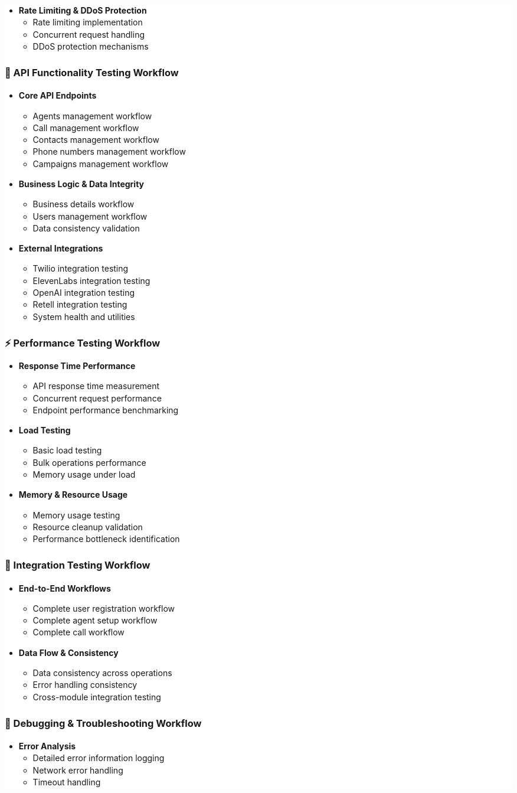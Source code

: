 - **Rate Limiting & DDoS Protection**
  - Rate limiting implementation
  - Concurrent request handling
  - DDoS protection mechanisms

### 🔧 API Functionality Testing Workflow
- **Core API Endpoints**
  - Agents management workflow
  - Call management workflow
  - Contacts management workflow
  - Phone numbers management workflow
  - Campaigns management workflow

- **Business Logic & Data Integrity**
  - Business details workflow
  - Users management workflow
  - Data consistency validation

- **External Integrations**
  - Twilio integration testing
  - ElevenLabs integration testing
  - OpenAI integration testing
  - Retell integration testing
  - System health and utilities

### ⚡ Performance Testing Workflow
- **Response Time Performance**
  - API response time measurement
  - Concurrent request performance
  - Endpoint performance benchmarking

- **Load Testing**
  - Basic load testing
  - Bulk operations performance
  - Memory usage under load

- **Memory & Resource Usage**
  - Memory usage testing
  - Resource cleanup validation
  - Performance bottleneck identification

### 🔗 Integration Testing Workflow
- **End-to-End Workflows**
  - Complete user registration workflow
  - Complete agent setup workflow
  - Complete call workflow

- **Data Flow & Consistency**
  - Data consistency across operations
  - Error handling consistency
  - Cross-module integration testing

### 🐛 Debugging & Troubleshooting Workflow
- **Error Analysis**
  - Detailed error information logging
  - Network error handling
  - Timeout handling
